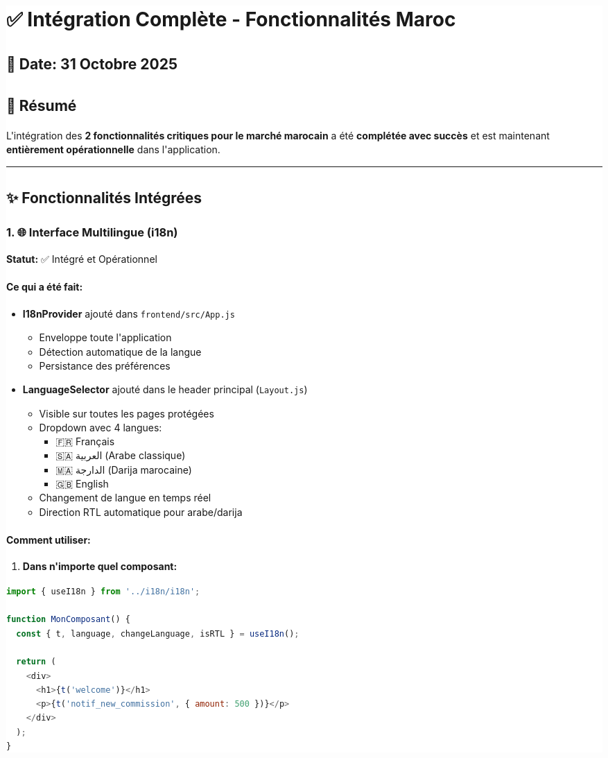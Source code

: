 # ✅ Intégration Complète - Fonctionnalités Maroc

## 📅 Date: 31 Octobre 2025

## 🎯 Résumé

L'intégration des **2 fonctionnalités critiques pour le marché marocain** a été **complétée avec succès** et est maintenant **entièrement opérationnelle** dans l'application.

---

## ✨ Fonctionnalités Intégrées

### 1. 🌐 Interface Multilingue (i18n)

**Statut:** ✅ Intégré et Opérationnel

#### Ce qui a été fait:

- **I18nProvider** ajouté dans `frontend/src/App.js`
  - Enveloppe toute l'application
  - Détection automatique de la langue
  - Persistance des préférences

- **LanguageSelector** ajouté dans le header principal (`Layout.js`)
  - Visible sur toutes les pages protégées
  - Dropdown avec 4 langues:
    - 🇫🇷 Français
    - 🇸🇦 العربية (Arabe classique)
    - 🇲🇦 الدارجة (Darija marocaine)
    - 🇬🇧 English
  - Changement de langue en temps réel
  - Direction RTL automatique pour arabe/darija

#### Comment utiliser:

1. **Dans n'importe quel composant:**
```javascript
import { useI18n } from '../i18n/i18n';

function MonComposant() {
  const { t, language, changeLanguage, isRTL } = useI18n();

  return (
    <div>
      <h1>{t('welcome')}</h1>
      <p>{t('notif_new_commission', { amount: 500 })}</p>
    </div>
  );
}
```
